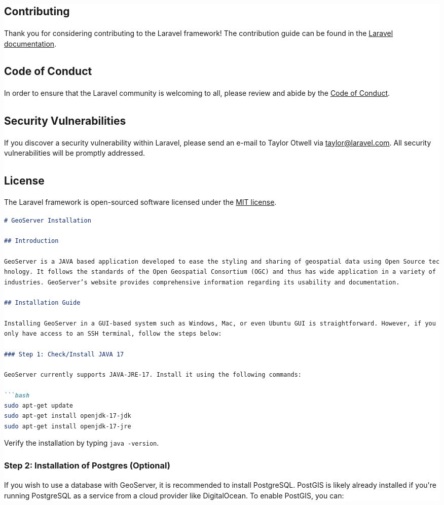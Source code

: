 ## Contributing

Thank you for considering contributing to the Laravel framework! The contribution guide can be found in the [Laravel documentation](https://laravel.com/docs/contributions).

## Code of Conduct

In order to ensure that the Laravel community is welcoming to all, please review and abide by the [Code of Conduct](https://laravel.com/docs/contributions#code-of-conduct).

## Security Vulnerabilities

If you discover a security vulnerability within Laravel, please send an e-mail to Taylor Otwell via [taylor@laravel.com](mailto:taylor@laravel.com). All security vulnerabilities will be promptly addressed.

## License

The Laravel framework is open-sourced software licensed under the [MIT license](https://opensource.org/licenses/MIT).


```markdown
# GeoServer Installation

## Introduction

GeoServer is a JAVA based application developed to ease the styling and sharing of geospatial data using Open Source technology. It follows the standards of the Open Geospatial Consortium (OGC) and thus has wide application in a variety of industries. GeoServer’s website provides comprehensive information regarding its usability and documentation.

## Installation Guide

Installing GeoServer in a GUI-based system such as Windows, Mac, or even Ubuntu GUI is straightforward. However, if you only have access to an SSH terminal, follow the steps below:

### Step 1: Check/Install JAVA 17

GeoServer currently supports JAVA-JRE-17. Install it using the following commands:

```bash
sudo apt-get update
sudo apt-get install openjdk-17-jdk
sudo apt-get install openjdk-17-jre
```

Verify the installation by typing `java -version`.

### Step 2: Installation of Postgres (Optional)

If you wish to use a database with GeoServer, it is recommended to install PostgreSQL. PostGIS is likely already installed if you're running PostgreSQL as a service from a cloud provider like DigitalOcean. To enable PostGIS, you can:
